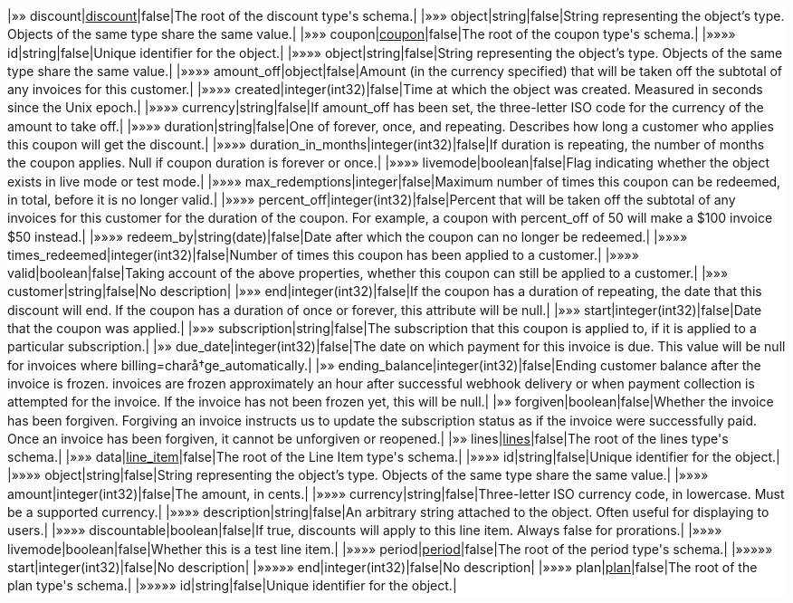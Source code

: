 |»» discount|[discount](#schemadiscount)|false|The root of the discount type's schema.|
|»»» object|string|false|String representing the object’s type. Objects of the same type share the same value.|
|»»» coupon|[coupon](#schemacoupon)|false|The root of the coupon type's schema.|
|»»»» id|string|false|Unique identifier for the object.|
|»»»» object|string|false|String representing the object’s type. Objects of the same type share the same value.|
|»»»» amount_off|object|false|Amount (in the currency specified) that will be taken off the subtotal of any invoices for this customer.|
|»»»» created|integer(int32)|false|Time at which the object was created. Measured in seconds since the Unix epoch.|
|»»»» currency|string|false|If amount_off has been set, the three-letter ISO code for the currency of the amount to take off.|
|»»»» duration|string|false|One of forever, once, and repeating. Describes how long a customer who applies this coupon will get the discount.|
|»»»» duration_in_months|integer(int32)|false|If duration is repeating, the number of months the coupon applies. Null if coupon duration is forever or once.|
|»»»» livemode|boolean|false|Flag indicating whether the object exists in live mode or test mode.|
|»»»» max_redemptions|integer|false|Maximum number of times this coupon can be redeemed, in total, before it is no longer valid.|
|»»»» percent_off|integer(int32)|false|Percent that will be taken off the subtotal of any invoices for this customer for the duration of the coupon. For example, a coupon with percent_off of 50 will make a $100 invoice $50 instead.|
|»»»» redeem_by|string(date)|false|Date after which the coupon can no longer be redeemed.|
|»»»» times_redeemed|integer(int32)|false|Number of times this coupon has been applied to a customer.|
|»»»» valid|boolean|false|Taking account of the above properties, whether this coupon can still be applied to a customer.|
|»»» customer|string|false|No description|
|»»» end|integer(int32)|false|If the coupon has a duration of repeating, the date that this discount will end. If the coupon has a duration of once or forever, this attribute will be null.|
|»»» start|integer(int32)|false|Date that the coupon was applied.|
|»»» subscription|string|false|The subscription that this coupon is applied to, if it is applied to a particular subscription.|
|»» due_date|integer(int32)|false|The date on which payment for this invoice is due. This value will be null for invoices where billing=charå†ge_automatically.|
|»» ending_balance|integer(int32)|false|Ending customer balance after the invoice is frozen. invoices are frozen approximately an hour after successful webhook delivery or when payment collection is attempted for the invoice. If the invoice has not been frozen yet, this will be null.|
|»» forgiven|boolean|false|Whether the invoice has been forgiven. Forgiving an invoice instructs us to update the subscription status as if the invoice were successfully paid. Once an invoice has been forgiven, it cannot be unforgiven or reopened.|
|»» lines|[lines](#schemalines)|false|The root of the lines type's schema.|
|»»» data|[line_item](#schemaline_item)|false|The root of the Line Item type's schema.|
|»»»» id|string|false|Unique identifier for the object.|
|»»»» object|string|false|String representing the object’s type. Objects of the same type share the same value.|
|»»»» amount|integer(int32)|false|The amount, in cents.|
|»»»» currency|string|false|Three-letter ISO currency code, in lowercase. Must be a supported currency.|
|»»»» description|string|false|An arbitrary string attached to the object. Often useful for displaying to users.|
|»»»» discountable|boolean|false|If true, discounts will apply to this line item. Always false for prorations.|
|»»»» livemode|boolean|false|Whether this is a test line item.|
|»»»» period|[period](#schemaperiod)|false|The root of the period type's schema.|
|»»»»» start|integer(int32)|false|No description|
|»»»»» end|integer(int32)|false|No description|
|»»»» plan|[plan](#schemaplan)|false|The root of the plan type's schema.|
|»»»»» id|string|false|Unique identifier for the object.|
